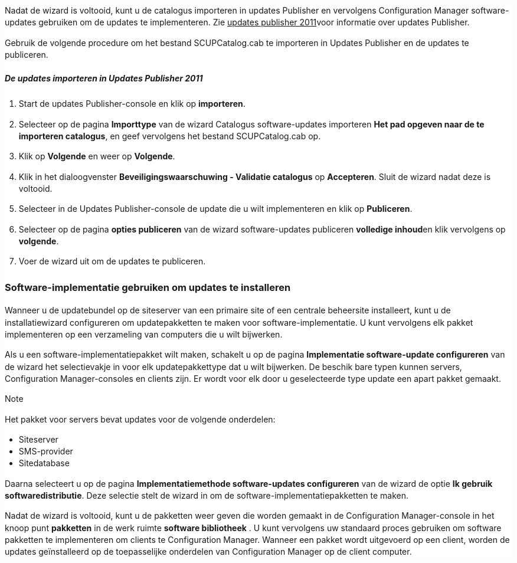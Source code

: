 Nadat de wizard is voltooid, kunt u de catalogus importeren in updates Publisher en vervolgens Configuration Manager software-updates gebruiken om de updates te implementeren. Zie [updates publisher 2011](/previous-versions/system-center/updates-publisher-2011/hh134742(v=technet.10))voor informatie over updates Publisher.  

Gebruik de volgende procedure om het bestand SCUPCatalog.cab te importeren in Updates Publisher en de updates te publiceren.  

##### <a name="to-import-the-updates-to-updates-publisher-2011"></a>De updates importeren in Updates Publisher 2011  

1.  Start de updates Publisher-console en klik op **importeren**.  

2.  Selecteer op de pagina **Importtype** van de wizard Catalogus software-updates importeren **Het pad opgeven naar de te importeren catalogus**, en geef vervolgens het bestand SCUPCatalog.cab op.  

3.  Klik op **Volgende** en weer op **Volgende**.  

4.  Klik in het dialoogvenster **Beveiligingswaarschuwing - Validatie catalogus** op **Accepteren**. Sluit de wizard nadat deze is voltooid.  

5.  Selecteer in de Updates Publisher-console de update die u wilt implementeren en klik op **Publiceren**.  

6.  Selecteer op de pagina **opties publiceren** van de wizard software-updates publiceren **volledige inhoud**en klik vervolgens op **volgende**.  

7.  Voer de wizard uit om de updates te publiceren.  

###  <a name="use-software-deployment-to-install-updates"></a><a name="BKMK_DeploySWDist"></a> Software-implementatie gebruiken om updates te installeren  
Wanneer u de updatebundel op de siteserver van een primaire site of een centrale beheersite installeert, kunt u de installatiewizard configureren om updatepakketten te maken voor software-implementatie. U kunt vervolgens elk pakket implementeren op een verzameling van computers die u wilt bijwerken.  

Als u een software-implementatiepakket wilt maken, schakelt u op de pagina **Implementatie software-update configureren** van de wizard het selectievakje in voor elk updatepakkettype dat u wilt bijwerken. De beschik bare typen kunnen servers, Configuration Manager-consoles en clients zijn. Er wordt voor elk door u geselecteerde type update een apart pakket gemaakt.  

> [!NOTE]  
> Het pakket voor servers bevat updates voor de volgende onderdelen:  
>   
> - Siteserver  
> - SMS-provider  
> - Sitedatabase  

Daarna selecteert u op de pagina **Implementatiemethode software-updates configureren** van de wizard de optie **Ik gebruik softwaredistributie**. Deze selectie stelt de wizard in om de software-implementatiepakketten te maken.  

Nadat de wizard is voltooid, kunt u de pakketten weer geven die worden gemaakt in de Configuration Manager-console in het knoop punt **pakketten** in de werk ruimte **software bibliotheek** . U kunt vervolgens uw standaard proces gebruiken om software pakketten te implementeren om clients te Configuration Manager. Wanneer een pakket wordt uitgevoerd op een client, worden de updates geïnstalleerd op de toepasselijke onderdelen van Configuration Manager op de client computer.  
